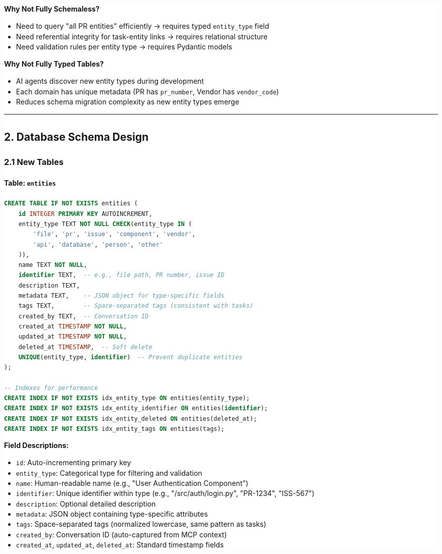 **Why Not Fully Schemaless?**
- Need to query "all PR entities" efficiently → requires typed `entity_type` field
- Need referential integrity for task-entity links → requires relational structure
- Need validation rules per entity type → requires Pydantic models

**Why Not Fully Typed Tables?**
- AI agents discover new entity types during development
- Each domain has unique metadata (PR has `pr_number`, Vendor has `vendor_code`)
- Reduces schema migration complexity as new entity types emerge

---

## 2. Database Schema Design

### 2.1 New Tables

#### Table: `entities`

```sql
CREATE TABLE IF NOT EXISTS entities (
    id INTEGER PRIMARY KEY AUTOINCREMENT,
    entity_type TEXT NOT NULL CHECK(entity_type IN (
        'file', 'pr', 'issue', 'component', 'vendor',
        'api', 'database', 'person', 'other'
    )),
    name TEXT NOT NULL,
    identifier TEXT,  -- e.g., file path, PR number, issue ID
    description TEXT,
    metadata TEXT,    -- JSON object for type-specific fields
    tags TEXT,        -- Space-separated tags (consistent with tasks)
    created_by TEXT,  -- Conversation ID
    created_at TIMESTAMP NOT NULL,
    updated_at TIMESTAMP NOT NULL,
    deleted_at TIMESTAMP,  -- Soft delete
    UNIQUE(entity_type, identifier)  -- Prevent duplicate entities
);

-- Indexes for performance
CREATE INDEX IF NOT EXISTS idx_entity_type ON entities(entity_type);
CREATE INDEX IF NOT EXISTS idx_entity_identifier ON entities(identifier);
CREATE INDEX IF NOT EXISTS idx_entity_deleted ON entities(deleted_at);
CREATE INDEX IF NOT EXISTS idx_entity_tags ON entities(tags);
```

**Field Descriptions:**
- `id`: Auto-incrementing primary key
- `entity_type`: Categorical type for filtering and validation
- `name`: Human-readable name (e.g., "User Authentication Component")
- `identifier`: Unique identifier within type (e.g., "/src/auth/login.py", "PR-1234", "ISS-567")
- `description`: Optional detailed description
- `metadata`: JSON object containing type-specific attributes
- `tags`: Space-separated tags (normalized lowercase, same pattern as tasks)
- `created_by`: Conversation ID (auto-captured from MCP context)
- `created_at`, `updated_at`, `deleted_at`: Standard timestamp fields
